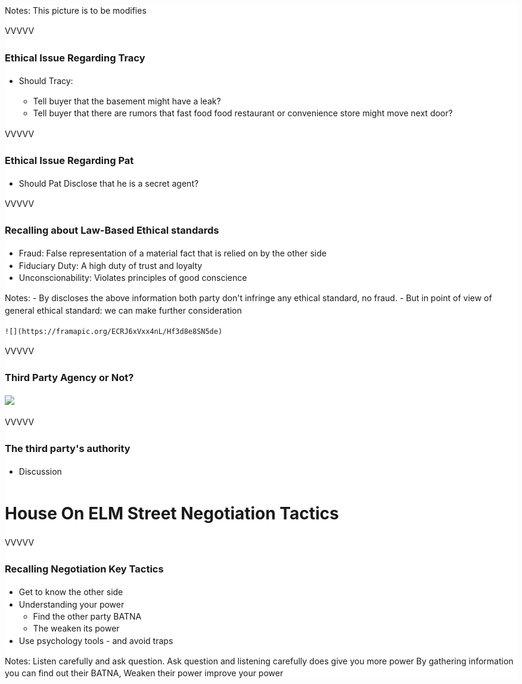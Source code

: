 Notes:  This picture is to be modifies

VVVVV
### Ethical Issue Regarding  Tracy

- Should Tracy: 
    
	- Tell buyer that the basement might have a leak?
	- Tell  buyer that there are rumors that fast food food restaurant or convenience store might move next door?

VVVVV
### Ethical Issue Regarding  Pat

- Should Pat Disclose that  he is a secret agent?

VVVVV
### Recalling about Law-Based Ethical  standards

- Fraud: False representation of a material fact that is relied on by the other side
- Fiduciary Duty: A high duty of trust and loyalty
- Unconscionability: Violates principles of good conscience

Notes: 
    - By discloses  the above information both party don't infringe any ethical standard, no fraud.
    - But in point of view of general ethical standard: we can make further consideration
    
    ![](https://framapic.org/ECRJ6xVxx4nL/Hf3d8e8SN5de)

VVVVV
### Third Party Agency or Not?

![](https://framapic.org/SnA5HsytMasu/4aTgH2nbNGkL)

VVVVV
### The third party's  authority

- Discussion

>>>>> 
# House On ELM Street Negotiation Tactics 

VVVVV
###  Recalling Negotiation Key Tactics

- Get to know the other side 
- Understanding your power 
	- Find the other party BATNA
	- The weaken its power
- Use psychology tools - and avoid traps

Notes: Listen carefully and ask question.  Ask question and listening carefully does give you more power
By gathering information you can find out their BATNA, 
Weaken their power 
improve your power
